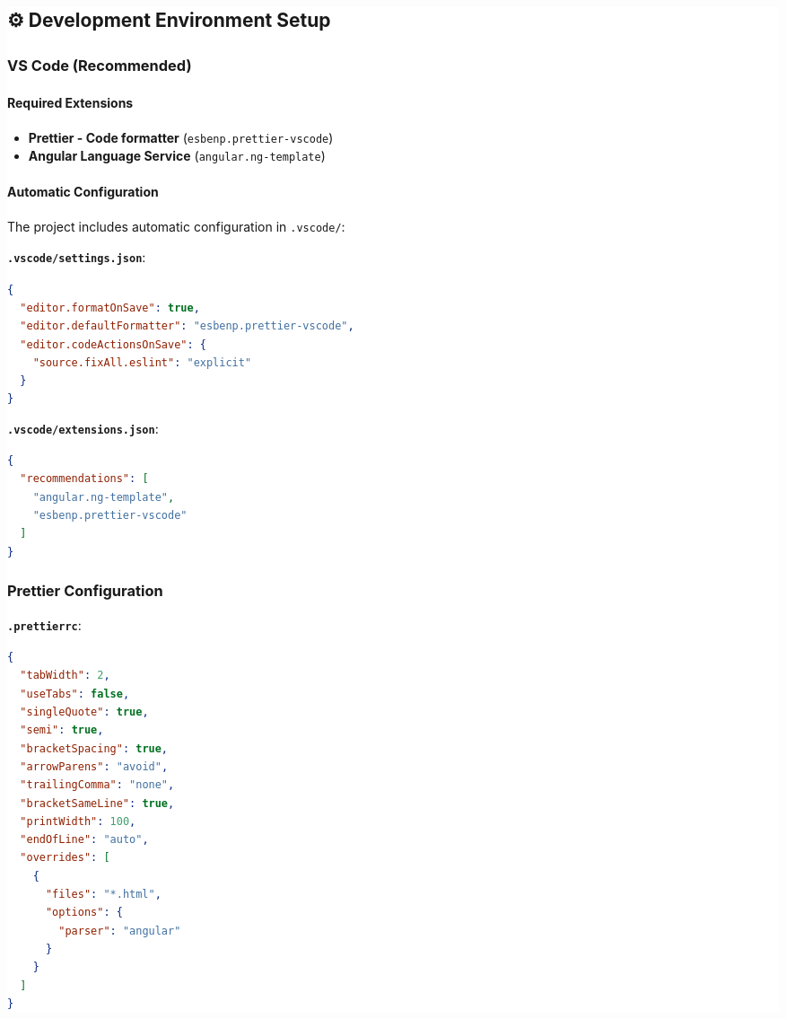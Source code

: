 ## ⚙️ Development Environment Setup

### VS Code (Recommended)

#### Required Extensions
- **Prettier - Code formatter** (`esbenp.prettier-vscode`)
- **Angular Language Service** (`angular.ng-template`)

#### Automatic Configuration
The project includes automatic configuration in `.vscode/`:

**`.vscode/settings.json`**:
```json
{
  "editor.formatOnSave": true,
  "editor.defaultFormatter": "esbenp.prettier-vscode",
  "editor.codeActionsOnSave": {
    "source.fixAll.eslint": "explicit"
  }
}
```

**`.vscode/extensions.json`**:
```json
{
  "recommendations": [
    "angular.ng-template",
    "esbenp.prettier-vscode"
  ]
}
```

### Prettier Configuration
**`.prettierrc`**:
```json
{
  "tabWidth": 2,
  "useTabs": false,
  "singleQuote": true,
  "semi": true,
  "bracketSpacing": true,
  "arrowParens": "avoid",
  "trailingComma": "none",
  "bracketSameLine": true,
  "printWidth": 100,
  "endOfLine": "auto",
  "overrides": [
    {
      "files": "*.html",
      "options": {
        "parser": "angular"
      }
    }
  ]
}
```
